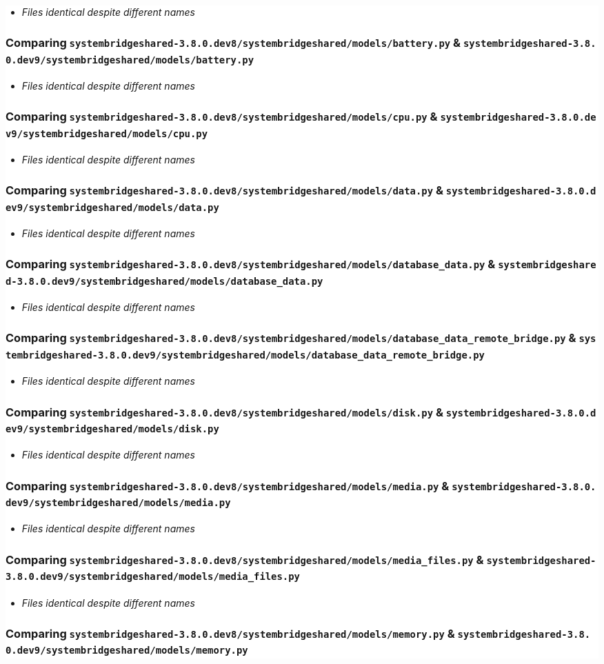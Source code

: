  * *Files identical despite different names*

### Comparing `systembridgeshared-3.8.0.dev8/systembridgeshared/models/battery.py` & `systembridgeshared-3.8.0.dev9/systembridgeshared/models/battery.py`

 * *Files identical despite different names*

### Comparing `systembridgeshared-3.8.0.dev8/systembridgeshared/models/cpu.py` & `systembridgeshared-3.8.0.dev9/systembridgeshared/models/cpu.py`

 * *Files identical despite different names*

### Comparing `systembridgeshared-3.8.0.dev8/systembridgeshared/models/data.py` & `systembridgeshared-3.8.0.dev9/systembridgeshared/models/data.py`

 * *Files identical despite different names*

### Comparing `systembridgeshared-3.8.0.dev8/systembridgeshared/models/database_data.py` & `systembridgeshared-3.8.0.dev9/systembridgeshared/models/database_data.py`

 * *Files identical despite different names*

### Comparing `systembridgeshared-3.8.0.dev8/systembridgeshared/models/database_data_remote_bridge.py` & `systembridgeshared-3.8.0.dev9/systembridgeshared/models/database_data_remote_bridge.py`

 * *Files identical despite different names*

### Comparing `systembridgeshared-3.8.0.dev8/systembridgeshared/models/disk.py` & `systembridgeshared-3.8.0.dev9/systembridgeshared/models/disk.py`

 * *Files identical despite different names*

### Comparing `systembridgeshared-3.8.0.dev8/systembridgeshared/models/media.py` & `systembridgeshared-3.8.0.dev9/systembridgeshared/models/media.py`

 * *Files identical despite different names*

### Comparing `systembridgeshared-3.8.0.dev8/systembridgeshared/models/media_files.py` & `systembridgeshared-3.8.0.dev9/systembridgeshared/models/media_files.py`

 * *Files identical despite different names*

### Comparing `systembridgeshared-3.8.0.dev8/systembridgeshared/models/memory.py` & `systembridgeshared-3.8.0.dev9/systembridgeshared/models/memory.py`
